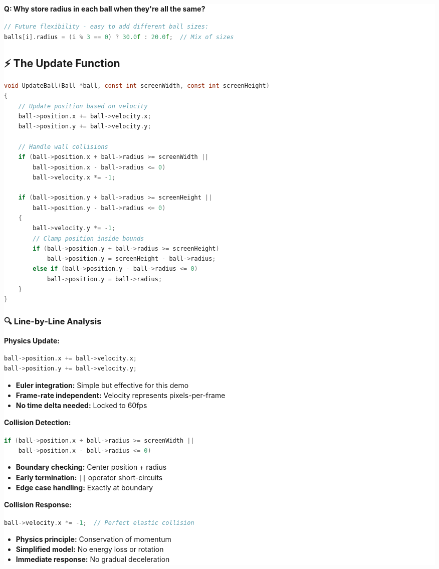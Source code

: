 **Q: Why store radius in each ball when they're all the same?**
```c
// Future flexibility - easy to add different ball sizes:
balls[i].radius = (i % 3 == 0) ? 30.0f : 20.0f;  // Mix of sizes
```

## ⚡ The Update Function

```c
void UpdateBall(Ball *ball, const int screenWidth, const int screenHeight)
{
    // Update position based on velocity
    ball->position.x += ball->velocity.x;
    ball->position.y += ball->velocity.y;

    // Handle wall collisions
    if (ball->position.x + ball->radius >= screenWidth || 
        ball->position.x - ball->radius <= 0)
        ball->velocity.x *= -1;

    if (ball->position.y + ball->radius >= screenHeight || 
        ball->position.y - ball->radius <= 0)
    {
        ball->velocity.y *= -1;
        // Clamp position inside bounds
        if (ball->position.y + ball->radius >= screenHeight)
            ball->position.y = screenHeight - ball->radius;
        else if (ball->position.y - ball->radius <= 0)
            ball->position.y = ball->radius;
    }
}
```

### 🔍 Line-by-Line Analysis

**Physics Update:**
```c
ball->position.x += ball->velocity.x;
ball->position.y += ball->velocity.y;
```
- **Euler integration:** Simple but effective for this demo
- **Frame-rate independent:** Velocity represents pixels-per-frame
- **No time delta needed:** Locked to 60fps

**Collision Detection:**
```c
if (ball->position.x + ball->radius >= screenWidth || 
    ball->position.x - ball->radius <= 0)
```
- **Boundary checking:** Center position + radius
- **Early termination:** `||` operator short-circuits
- **Edge case handling:** Exactly at boundary

**Collision Response:**
```c
ball->velocity.x *= -1;  // Perfect elastic collision
```
- **Physics principle:** Conservation of momentum
- **Simplified model:** No energy loss or rotation
- **Immediate response:** No gradual deceleration
